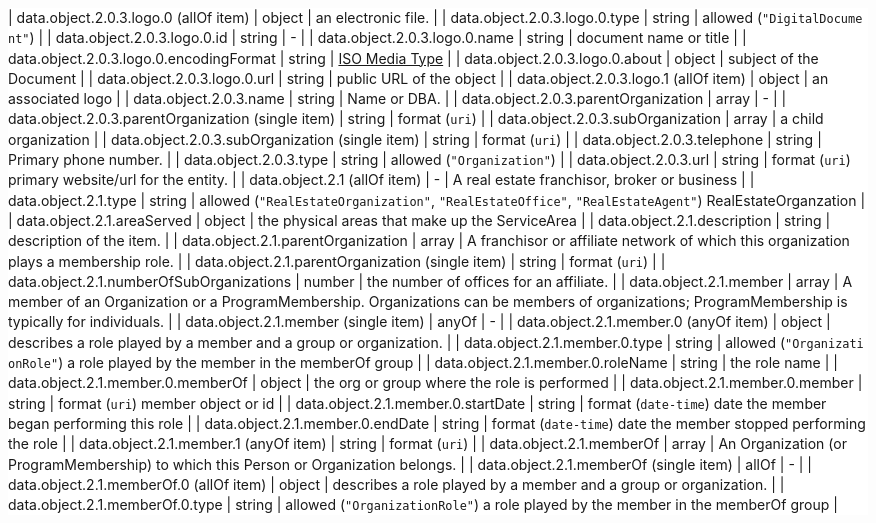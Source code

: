 | data.object.2.0.3.logo.0 (allOf item) | object | an electronic file. |
| data.object.2.0.3.logo.0.type | string | allowed (`"DigitalDocument"`)  |
| data.object.2.0.3.logo.0.id | string | - |
| data.object.2.0.3.logo.0.name | string | document name or title |
| data.object.2.0.3.logo.0.encodingFormat | string | [ISO Media Type](https://www.iana.org/assignments/media-types/media-types.xhtml) |
| data.object.2.0.3.logo.0.about | object | subject of the Document |
| data.object.2.0.3.logo.0.url | string | public URL of the object |
| data.object.2.0.3.logo.1 (allOf item) | object | an associated logo |
| data.object.2.0.3.name | string | Name or DBA. |
| data.object.2.0.3.parentOrganization | array<string> | - |
| data.object.2.0.3.parentOrganization (single item) | string | format (`uri`)  |
| data.object.2.0.3.subOrganization | array<string> | a child organization |
| data.object.2.0.3.subOrganization (single item) | string | format (`uri`)  |
| data.object.2.0.3.telephone | string | Primary phone number. |
| data.object.2.0.3.type | string | allowed (`"Organization"`)  |
| data.object.2.0.3.url | string | format (`uri`) primary website/url for the entity. |
| data.object.2.1 (allOf item) | - | A real estate franchisor, broker or business |
| data.object.2.1.type | string | allowed (`"RealEstateOrganization"`, `"RealEstateOffice"`, `"RealEstateAgent"`) RealEstateOrganzation |
| data.object.2.1.areaServed | object | the physical areas that make up the ServiceArea |
| data.object.2.1.description | string | description of the item. |
| data.object.2.1.parentOrganization | array<string> | A franchisor or affiliate network of which this organization plays a membership role. |
| data.object.2.1.parentOrganization (single item) | string | format (`uri`)  |
| data.object.2.1.numberOfSubOrganizations | number | the number of offices for an affiliate. |
| data.object.2.1.member | array<anyOf> | A member of an Organization or a ProgramMembership. Organizations can be members of organizations; ProgramMembership is typically for individuals. |
| data.object.2.1.member (single item) | anyOf | - |
| data.object.2.1.member.0 (anyOf item) | object | describes a role played by a member and a group or organization. |
| data.object.2.1.member.0.type | string | allowed (`"OrganizationRole"`) a role played by the member in the memberOf group |
| data.object.2.1.member.0.roleName | string | the role name |
| data.object.2.1.member.0.memberOf | object | the org or group where the role is performed |
| data.object.2.1.member.0.member | string | format (`uri`) member object or id |
| data.object.2.1.member.0.startDate | string | format (`date-time`) date the member began performing this role |
| data.object.2.1.member.0.endDate | string | format (`date-time`) date the member stopped performing the role |
| data.object.2.1.member.1 (anyOf item) | string | format (`uri`)  |
| data.object.2.1.memberOf | array<allOf> | An Organization (or ProgramMembership) to which this Person or Organization belongs. |
| data.object.2.1.memberOf (single item) | allOf | - |
| data.object.2.1.memberOf.0 (allOf item) | object | describes a role played by a member and a group or organization. |
| data.object.2.1.memberOf.0.type | string | allowed (`"OrganizationRole"`) a role played by the member in the memberOf group |